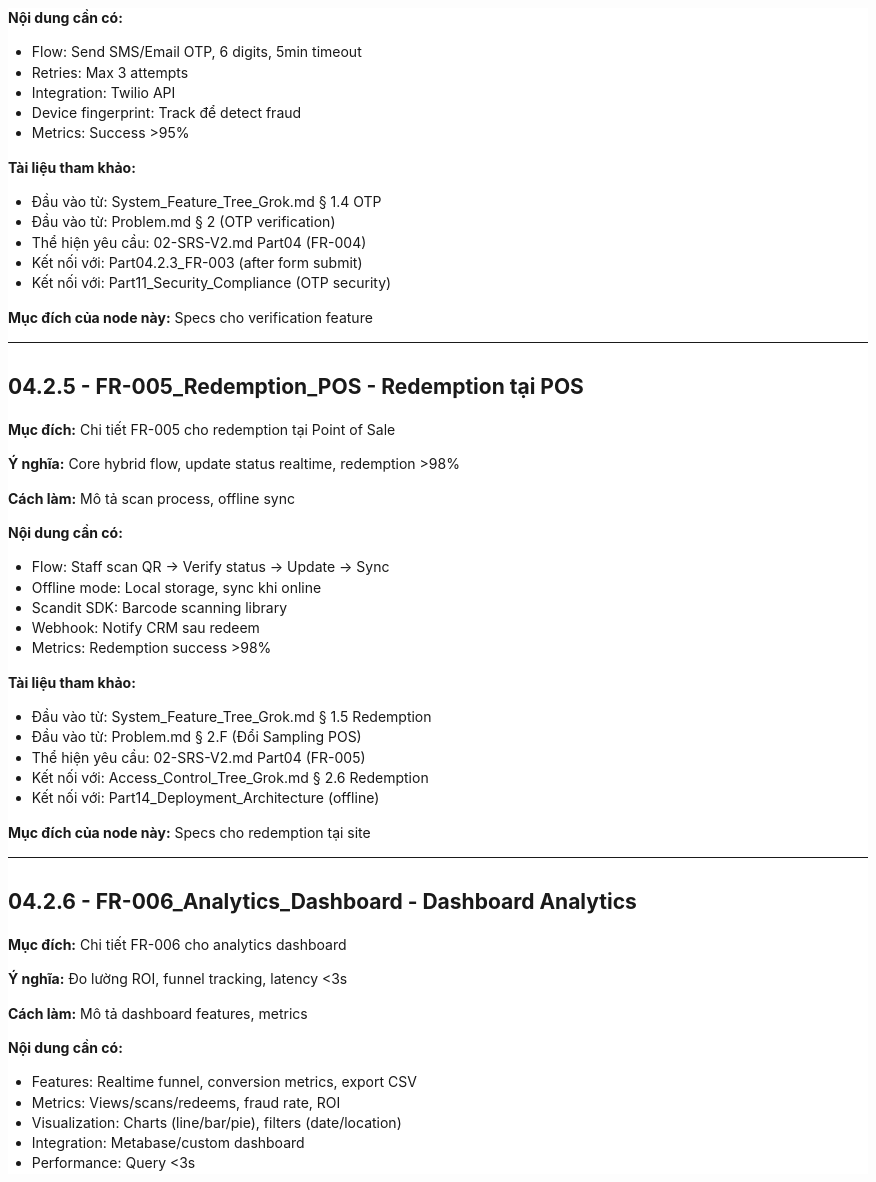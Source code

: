 **Nội dung cần có:**
* Flow: Send SMS/Email OTP, 6 digits, 5min timeout
* Retries: Max 3 attempts
* Integration: Twilio API
* Device fingerprint: Track để detect fraud
* Metrics: Success >95%

**Tài liệu tham khảo:**
* Đầu vào từ: System_Feature_Tree_Grok.md § 1.4 OTP
* Đầu vào từ: Problem.md § 2 (OTP verification)
* Thể hiện yêu cầu: 02-SRS-V2.md Part04 (FR-004)
* Kết nối với: Part04.2.3_FR-003 (after form submit)
* Kết nối với: Part11_Security_Compliance (OTP security)

**Mục đích của node này:** Specs cho verification feature

---

## 04.2.5 - FR-005_Redemption_POS - Redemption tại POS

**Mục đích:** Chi tiết FR-005 cho redemption tại Point of Sale

**Ý nghĩa:** Core hybrid flow, update status realtime, redemption >98%

**Cách làm:** Mô tả scan process, offline sync

**Nội dung cần có:**
* Flow: Staff scan QR → Verify status → Update → Sync
* Offline mode: Local storage, sync khi online
* Scandit SDK: Barcode scanning library
* Webhook: Notify CRM sau redeem
* Metrics: Redemption success >98%

**Tài liệu tham khảo:**
* Đầu vào từ: System_Feature_Tree_Grok.md § 1.5 Redemption
* Đầu vào từ: Problem.md § 2.F (Đổi Sampling POS)
* Thể hiện yêu cầu: 02-SRS-V2.md Part04 (FR-005)
* Kết nối với: Access_Control_Tree_Grok.md § 2.6 Redemption
* Kết nối với: Part14_Deployment_Architecture (offline)

**Mục đích của node này:** Specs cho redemption tại site

---

## 04.2.6 - FR-006_Analytics_Dashboard - Dashboard Analytics

**Mục đích:** Chi tiết FR-006 cho analytics dashboard

**Ý nghĩa:** Đo lường ROI, funnel tracking, latency <3s

**Cách làm:** Mô tả dashboard features, metrics

**Nội dung cần có:**
* Features: Realtime funnel, conversion metrics, export CSV
* Metrics: Views/scans/redeems, fraud rate, ROI
* Visualization: Charts (line/bar/pie), filters (date/location)
* Integration: Metabase/custom dashboard
* Performance: Query <3s
